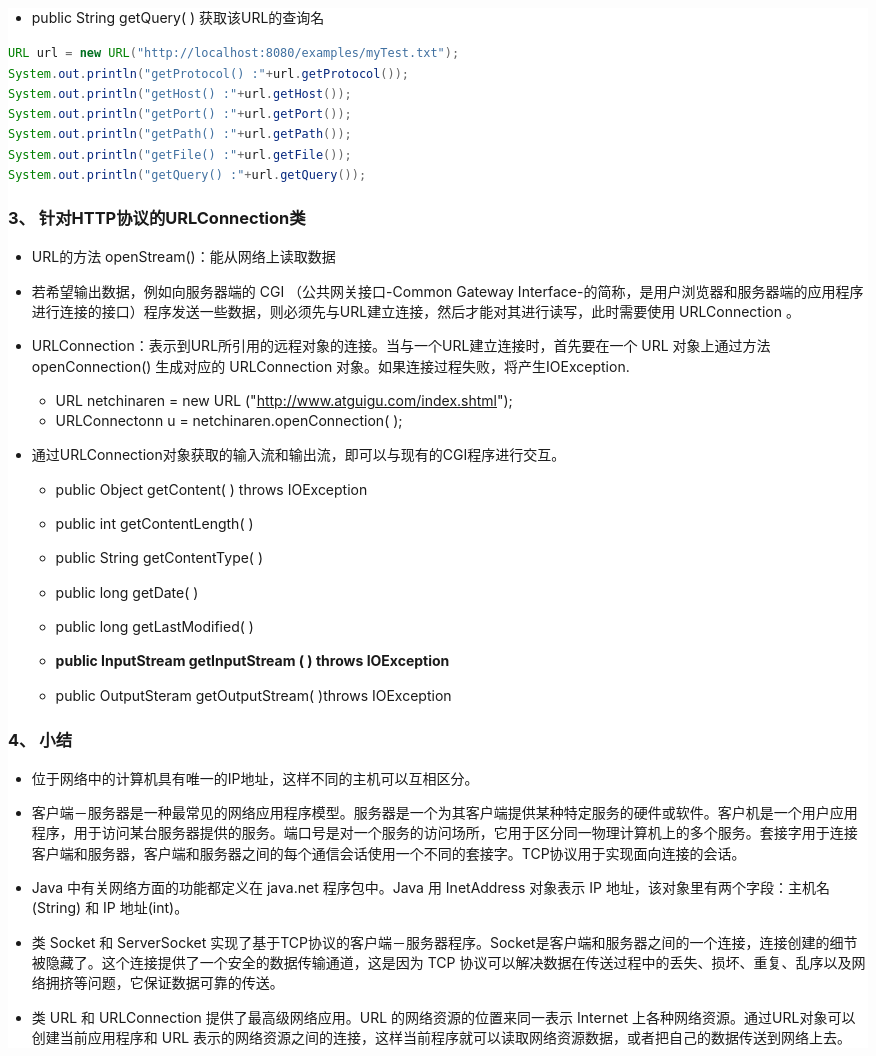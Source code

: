- public String getQuery(  )    获取该URL的查询名

```java
URL url = new URL("http://localhost:8080/examples/myTest.txt");
System.out.println("getProtocol() :"+url.getProtocol());
System.out.println("getHost() :"+url.getHost());
System.out.println("getPort() :"+url.getPort());
System.out.println("getPath() :"+url.getPath());
System.out.println("getFile() :"+url.getFile());
System.out.println("getQuery() :"+url.getQuery());
```

###  3、 针对HTTP协议的URLConnection类

- URL的方法 openStream()：能从网络上读取数据
- 若希望输出数据，例如向服务器端的 CGI （公共网关接口-Common Gateway Interface-的简称，是用户浏览器和服务器端的应用程序进行连接的接口）程序发送一些数据，则必须先与URL建立连接，然后才能对其进行读写，此时需要使用 URLConnection 。
- URLConnection：表示到URL所引用的远程对象的连接。当与一个URL建立连接时，首先要在一个 URL 对象上通过方法 openConnection() 生成对应的 URLConnection 对象。如果连接过程失败，将产生IOException. 
  - URL netchinaren = new URL ("http://www.atguigu.com/index.shtml"); 
  - URLConnectonn u = netchinaren.openConnection( ); 

- 通过URLConnection对象获取的输入流和输出流，即可以与现有的CGI程序进行交互。
  - public Object getContent( ) throws IOException

  - public int getContentLength( )
  - public String getContentType( )
  - public long getDate( )
  - public long getLastModified( )
  - **public InputStream getInputStream ( ) throws IOException**
  - public OutputSteram getOutputStream( )throws IOException

### 4、 小结

- 位于网络中的计算机具有唯一的IP地址，这样不同的主机可以互相区分。

- 客户端－服务器是一种最常见的网络应用程序模型。服务器是一个为其客户端提供某种特定服务的硬件或软件。客户机是一个用户应用程序，用于访问某台服务器提供的服务。端口号是对一个服务的访问场所，它用于区分同一物理计算机上的多个服务。套接字用于连接客户端和服务器，客户端和服务器之间的每个通信会话使用一个不同的套接字。TCP协议用于实现面向连接的会话。

- Java 中有关网络方面的功能都定义在 java.net 程序包中。Java 用 InetAddress 对象表示 IP 地址，该对象里有两个字段：主机名(String) 和 IP 地址(int)。

- 类 Socket 和 ServerSocket 实现了基于TCP协议的客户端－服务器程序。Socket是客户端和服务器之间的一个连接，连接创建的细节被隐藏了。这个连接提供了一个安全的数据传输通道，这是因为 TCP 协议可以解决数据在传送过程中的丢失、损坏、重复、乱序以及网络拥挤等问题，它保证数据可靠的传送。

- 类 URL 和 URLConnection 提供了最高级网络应用。URL 的网络资源的位置来同一表示 Internet 上各种网络资源。通过URL对象可以创建当前应用程序和 URL 表示的网络资源之间的连接，这样当前程序就可以读取网络资源数据，或者把自己的数据传送到网络上去。

